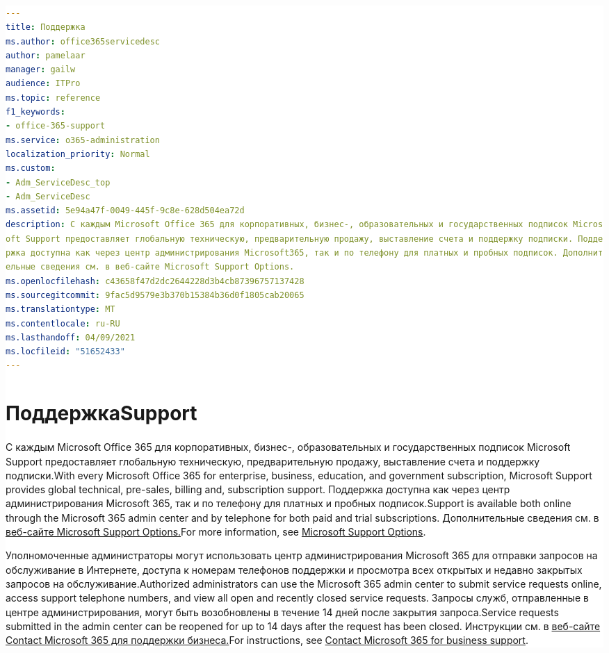 ```yaml
---
title: Поддержка
ms.author: office365servicedesc
author: pamelaar
manager: gailw
audience: ITPro
ms.topic: reference
f1_keywords:
- office-365-support
ms.service: o365-administration
localization_priority: Normal
ms.custom:
- Adm_ServiceDesc_top
- Adm_ServiceDesc
ms.assetid: 5e94a47f-0049-445f-9c8e-628d504ea72d
description: С каждым Microsoft Office 365 для корпоративных, бизнес-, образовательных и государственных подписок Microsoft Support предоставляет глобальную техническую, предварительную продажу, выставление счета и поддержку подписки. Поддержка доступна как через центр администрирования Microsoft365, так и по телефону для платных и пробных подписок. Дополнительные сведения см. в веб-сайте Microsoft Support Options.
ms.openlocfilehash: c43658f47d2dc2644228d3b4cb87396757137428
ms.sourcegitcommit: 9fac5d9579e3b370b15384b36d0f1805cab20065
ms.translationtype: MT
ms.contentlocale: ru-RU
ms.lasthandoff: 04/09/2021
ms.locfileid: "51652433"
---
```

# <a name="support"></a><span data-ttu-id="7e951-105">Поддержка</span><span class="sxs-lookup"><span data-stu-id="7e951-105">Support</span></span>

<span data-ttu-id="7e951-106">С каждым Microsoft Office 365 для корпоративных, бизнес-, образовательных и государственных подписок Microsoft Support предоставляет глобальную техническую, предварительную продажу, выставление счета и поддержку подписки.</span><span class="sxs-lookup"><span data-stu-id="7e951-106">With every Microsoft Office 365 for enterprise, business, education, and government subscription, Microsoft Support provides global technical, pre-sales, billing and, subscription support.</span></span> <span data-ttu-id="7e951-107">Поддержка доступна как через центр администрирования Microsoft 365, так и по телефону для платных и пробных подписок.</span><span class="sxs-lookup"><span data-stu-id="7e951-107">Support is available both online through the Microsoft 365 admin center and by telephone for both paid and trial subscriptions.</span></span> <span data-ttu-id="7e951-108">Дополнительные сведения см. в [веб-сайте Microsoft Support Options.](/Office365/Admin/contact-support-for-business-products)</span><span class="sxs-lookup"><span data-stu-id="7e951-108">For more information, see [Microsoft Support Options](/Office365/Admin/contact-support-for-business-products).</span></span>
  
<span data-ttu-id="7e951-109">Уполномоченные администраторы могут использовать центр администрирования Microsoft 365 для отправки запросов на обслуживание в Интернете, доступа к номерам телефонов поддержки и просмотра всех открытых и недавно закрытых запросов на обслуживание.</span><span class="sxs-lookup"><span data-stu-id="7e951-109">Authorized administrators can use the Microsoft 365 admin center to submit service requests online, access support telephone numbers, and view all open and recently closed service requests.</span></span> <span data-ttu-id="7e951-110">Запросы служб, отправленные в центре администрирования, могут быть возобновлены в течение 14 дней после закрытия запроса.</span><span class="sxs-lookup"><span data-stu-id="7e951-110">Service requests submitted in the admin center can be reopened for up to 14 days after the request has been closed.</span></span> <span data-ttu-id="7e951-111">Инструкции см. в [веб-сайте Contact Microsoft 365 для поддержки бизнеса.](/Office365/Admin/contact-support-for-business-products)</span><span class="sxs-lookup"><span data-stu-id="7e951-111">For instructions, see [Contact Microsoft 365 for business support](/Office365/Admin/contact-support-for-business-products).</span></span>
  
